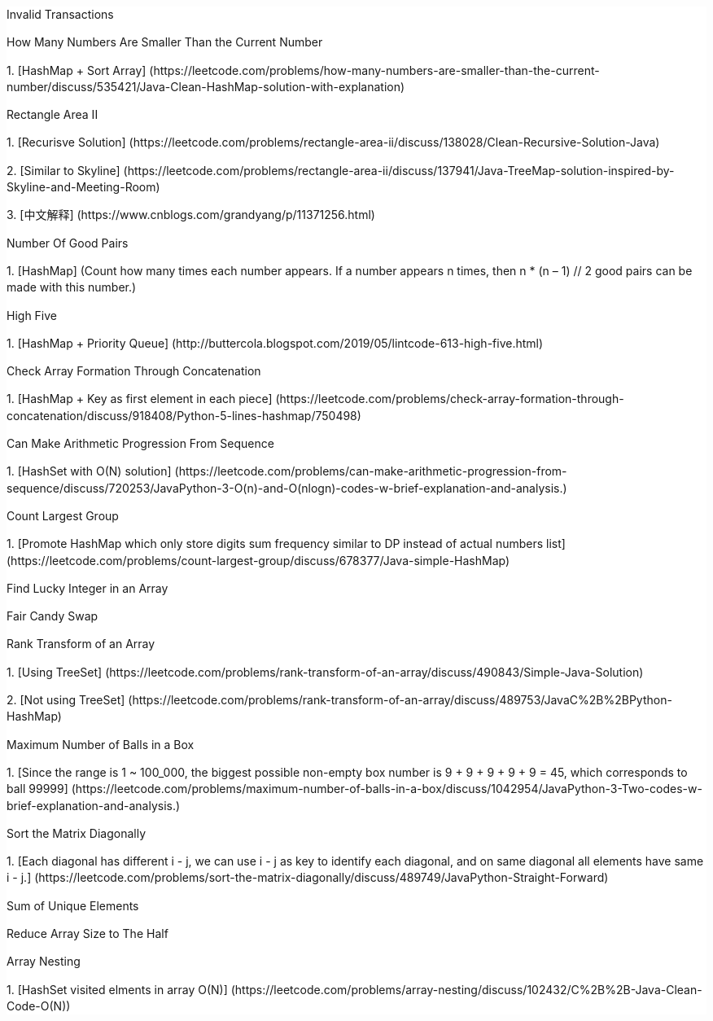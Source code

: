 <p>Invalid Transactions

<p>How Many Numbers Are Smaller Than the Current Number
<p>1. [HashMap + Sort Array] (https://leetcode.com/problems/how-many-numbers-are-smaller-than-the-current-number/discuss/535421/Java-Clean-HashMap-solution-with-explanation)

<p>Rectangle Area II
<p>1. [Recurisve Solution] (https://leetcode.com/problems/rectangle-area-ii/discuss/138028/Clean-Recursive-Solution-Java)
<p>2. [Similar to Skyline] (https://leetcode.com/problems/rectangle-area-ii/discuss/137941/Java-TreeMap-solution-inspired-by-Skyline-and-Meeting-Room)
<p>3. [中文解释] (https://www.cnblogs.com/grandyang/p/11371256.html)
  
<p>Number Of Good Pairs
<p>1. [HashMap] (Count how many times each number appears. If a number appears n times, then n * (n – 1) // 2 good pairs can be made with this number.)

<p>High Five
<p>1. [HashMap + Priority Queue] (http://buttercola.blogspot.com/2019/05/lintcode-613-high-five.html) 

<p>Check Array Formation Through Concatenation
<p>1. [HashMap + Key as first element in each piece] (https://leetcode.com/problems/check-array-formation-through-concatenation/discuss/918408/Python-5-lines-hashmap/750498)

<p>Can Make Arithmetic Progression From Sequence
<p>1. [HashSet with O(N) solution] (https://leetcode.com/problems/can-make-arithmetic-progression-from-sequence/discuss/720253/JavaPython-3-O(n)-and-O(nlogn)-codes-w-brief-explanation-and-analysis.)  

<p>Count Largest Group
<p>1. [Promote HashMap which only store digits sum frequency similar to DP instead of actual numbers list] (https://leetcode.com/problems/count-largest-group/discuss/678377/Java-simple-HashMap)
 
<p>Find Lucky Integer in an Array
  
<p>Fair Candy Swap

<p>Rank Transform of an Array
<p>1. [Using TreeSet] (https://leetcode.com/problems/rank-transform-of-an-array/discuss/490843/Simple-Java-Solution)
<p>2. [Not using TreeSet] (https://leetcode.com/problems/rank-transform-of-an-array/discuss/489753/JavaC%2B%2BPython-HashMap)

<p>Maximum Number of Balls in a Box
<p>1. [Since the range is 1 ~ 100_000, the biggest possible non-empty box number is 9 + 9 + 9 + 9 + 9 = 45, which corresponds to ball 99999] (https://leetcode.com/problems/maximum-number-of-balls-in-a-box/discuss/1042954/JavaPython-3-Two-codes-w-brief-explanation-and-analysis.)

<p>Sort the Matrix Diagonally
<p>1. [Each diagonal has different i - j, we can use i - j as key to identify each diagonal, and on same diagonal all elements have same i - j.] (https://leetcode.com/problems/sort-the-matrix-diagonally/discuss/489749/JavaPython-Straight-Forward)

<p>Sum of Unique Elements

<p>Reduce Array Size to The Half

<p>Array Nesting
<p>1. [HashSet visited elments in array O(N)] (https://leetcode.com/problems/array-nesting/discuss/102432/C%2B%2B-Java-Clean-Code-O(N))
